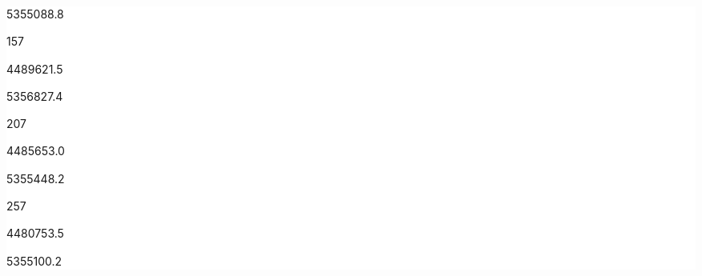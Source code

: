 </td>

<td style align="center">

5355088.8

</td>

</tr>

<tr>

<td style align="center">

157

</td>

<td style align="center">

4489621.5

</td>

<td style align="center">

5356827.4

</td>

<td style align="center">

207

</td>

<td style align="center">

4485653.0

</td>

<td style align="center">

5355448.2

</td>

<td style align="center">

257

</td>

<td style align="center">

4480753.5

</td>

<td style align="center">

5355100.2

</td>
